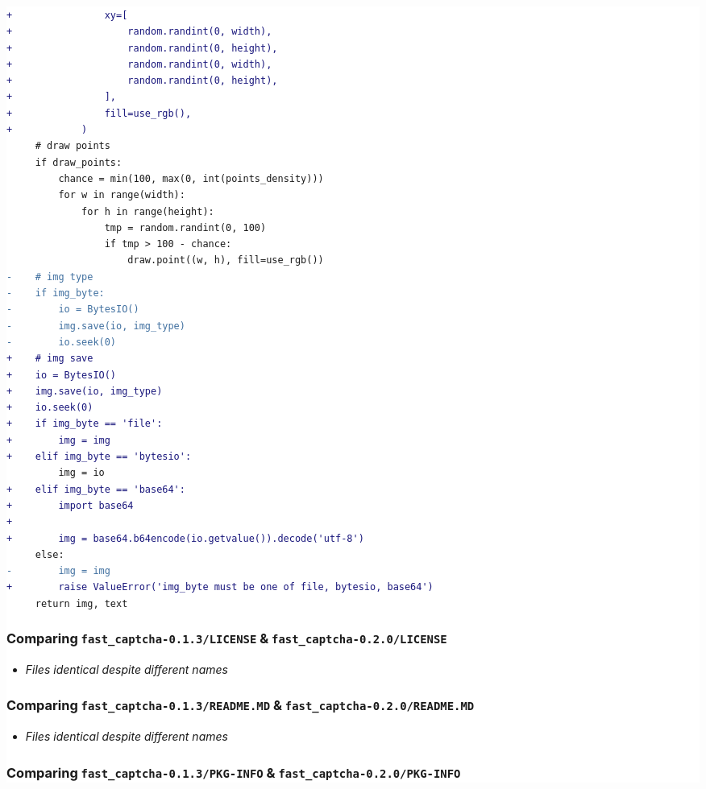 ```diff
+                xy=[
+                    random.randint(0, width),
+                    random.randint(0, height),
+                    random.randint(0, width),
+                    random.randint(0, height),
+                ],
+                fill=use_rgb(),
+            )
     # draw points
     if draw_points:
         chance = min(100, max(0, int(points_density)))
         for w in range(width):
             for h in range(height):
                 tmp = random.randint(0, 100)
                 if tmp > 100 - chance:
                     draw.point((w, h), fill=use_rgb())
-    # img type
-    if img_byte:
-        io = BytesIO()
-        img.save(io, img_type)
-        io.seek(0)
+    # img save
+    io = BytesIO()
+    img.save(io, img_type)
+    io.seek(0)
+    if img_byte == 'file':
+        img = img
+    elif img_byte == 'bytesio':
         img = io
+    elif img_byte == 'base64':
+        import base64
+
+        img = base64.b64encode(io.getvalue()).decode('utf-8')
     else:
-        img = img
+        raise ValueError('img_byte must be one of file, bytesio, base64')
     return img, text
```

### Comparing `fast_captcha-0.1.3/LICENSE` & `fast_captcha-0.2.0/LICENSE`

 * *Files identical despite different names*

### Comparing `fast_captcha-0.1.3/README.MD` & `fast_captcha-0.2.0/README.MD`

 * *Files identical despite different names*

### Comparing `fast_captcha-0.1.3/PKG-INFO` & `fast_captcha-0.2.0/PKG-INFO`
